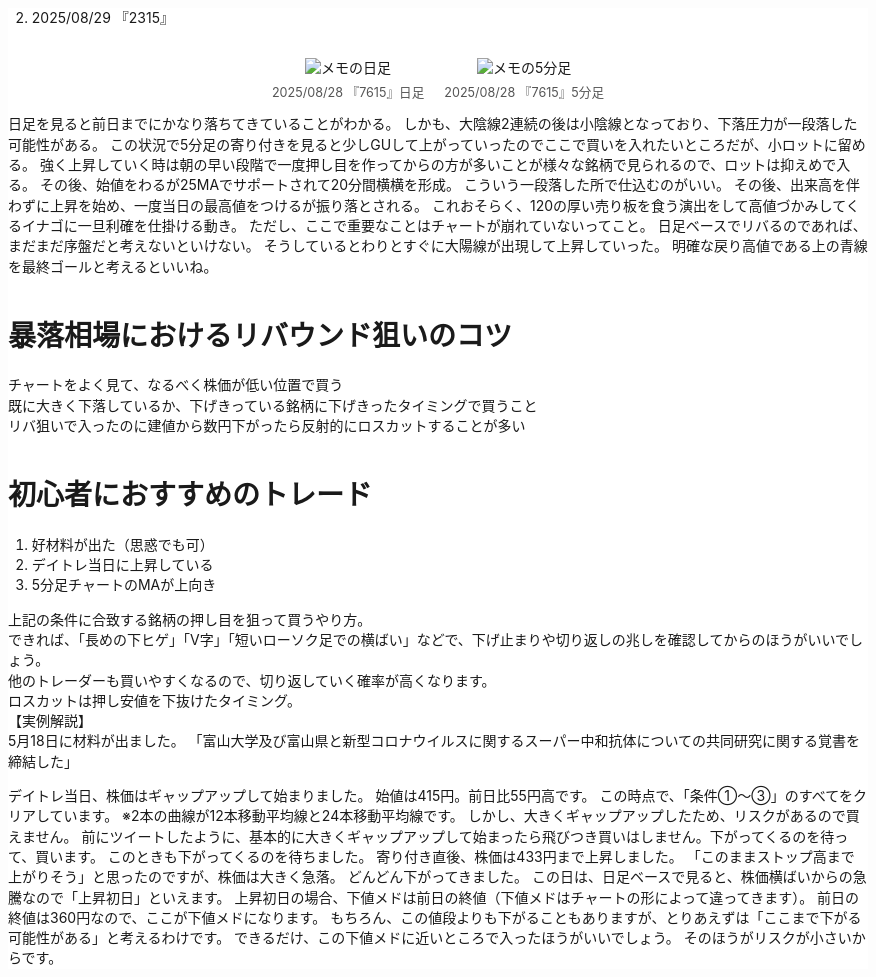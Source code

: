 </div>

2. 2025/08/29 『2315』
<div style="display: flex; gap: 20px; justify-content: center; flex-wrap: wrap; margin-top: 30px;">
<div style="text-align: center;">
<img src="/images/notice/nikaido/rebound4.png" alt="メモの日足" width="200" height="600">
<p style="margin-top: 5px; font-size: 0.9em; color: #555;">2025/08/28 『7615』日足</p>
</div>
<div style="text-align: center;">
<img src="/images/notice/nikaido/rebound5.png" alt="メモの5分足" width="400" height="600">
<p style="margin-top: 5px; font-size: 0.9em; color: #555;">2025/08/28 『7615』5分足</p>
</div>
</div>  
日足を見ると前日までにかなり落ちてきていることがわかる。  
しかも、大陰線2連続の後は小陰線となっており、下落圧力が一段落した可能性がある。  
この状況で5分足の寄り付きを見ると少しGUして上がっていったのでここで買いを入れたいところだが、小ロットに留める。  
強く上昇していく時は朝の早い段階で一度押し目を作ってからの方が多いことが様々な銘柄で見られるので、ロットは抑えめで入る。  
その後、始値をわるが25MAでサポートされて20分間横横を形成。  
こういう一段落した所で仕込むのがいい。  
その後、出来高を伴わずに上昇を始め、一度当日の最高値をつけるが振り落とされる。  
これおそらく、120の厚い売り板を食う演出をして高値づかみしてくるイナゴに一旦利確を仕掛ける動き。  
ただし、ここで重要なことはチャートが崩れていないってこと。  
日足ベースでリバるのであれば、まだまだ序盤だと考えないといけない。  
そうしているとわりとすぐに大陽線が出現して上昇していった。  
明確な戻り高値である上の青線を最終ゴールと考えるといいね。  

# 暴落相場におけるリバウンド狙いのコツ
チャートをよく見て、なるべく株価が低い位置で買う  
既に大きく下落しているか、下げきっている銘柄に下げきったタイミングで買うこと  
リバ狙いで入ったのに建値から数円下がったら反射的にロスカットすることが多い

# 初心者におすすめのトレード
1. 好材料が出た（思惑でも可）
2. デイトレ当日に上昇している
3. 5分足チャートのMAが上向き  

上記の条件に合致する銘柄の押し目を狙って買うやり方。  
できれば、「長めの下ヒゲ」「V字」「短いローソク足での横ばい」などで、下げ止まりや切り返しの兆しを確認してからのほうがいいでしょう。  
他のトレーダーも買いやすくなるので、切り返していく確率が高くなります。  
ロスカットは押し安値を下抜けたタイミング。  
【実例解説】  
5月18日に材料が出ました。
「富山大学及び富山県と新型コロナウイルスに関するスーパー中和抗体についての共同研究に関する覚書を締結した」  

デイトレ当日、株価はギャップアップして始まりました。
始値は415円。前日比55円高です。
この時点で、「条件①～③」のすべてをクリアしています。
※2本の曲線が12本移動平均線と24本移動平均線です。
しかし、大きくギャップアップしたため、リスクがあるので買えません。
前にツイートしたように、基本的に大きくギャップアップして始まったら飛びつき買いはしません。下がってくるのを待って、買います。
このときも下がってくるのを待ちました。
寄り付き直後、株価は433円まで上昇しました。
「このままストップ高まで上がりそう」と思ったのですが、株価は大きく急落。
どんどん下がってきました。
この日は、日足ベースで見ると、株価横ばいからの急騰なので「上昇初日」といえます。
上昇初日の場合、下値メドは前日の終値（下値メドはチャートの形によって違ってきます）。
前日の終値は360円なので、ここが下値メドになります。
もちろん、この値段よりも下がることもありますが、とりあえずは「ここまで下がる可能性がある」と考えるわけです。
できるだけ、この下値メドに近いところで入ったほうがいいでしょう。
そのほうがリスクが小さいからです。

